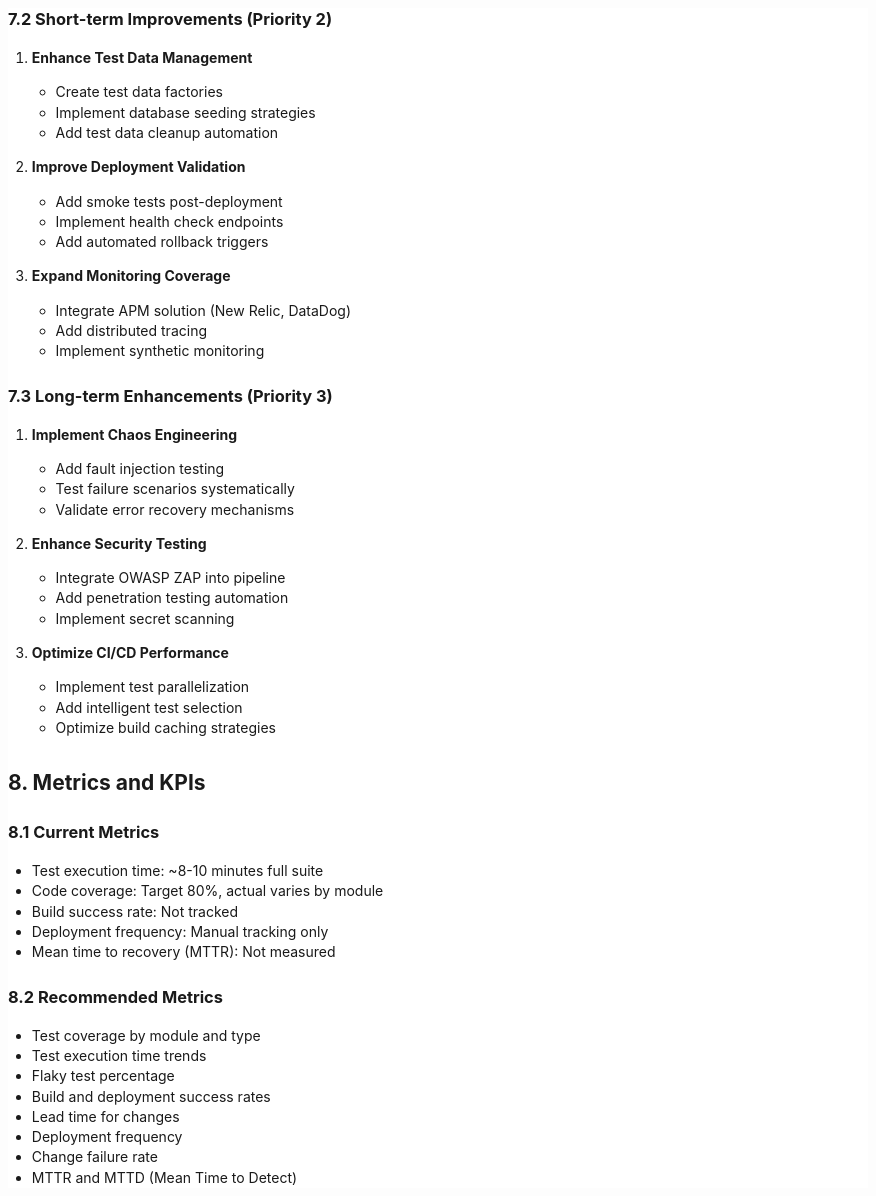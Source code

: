 ### 7.2 Short-term Improvements (Priority 2)
1. **Enhance Test Data Management**
   - Create test data factories
   - Implement database seeding strategies
   - Add test data cleanup automation

2. **Improve Deployment Validation**
   - Add smoke tests post-deployment
   - Implement health check endpoints
   - Add automated rollback triggers

3. **Expand Monitoring Coverage**
   - Integrate APM solution (New Relic, DataDog)
   - Add distributed tracing
   - Implement synthetic monitoring

### 7.3 Long-term Enhancements (Priority 3)
1. **Implement Chaos Engineering**
   - Add fault injection testing
   - Test failure scenarios systematically
   - Validate error recovery mechanisms

2. **Enhance Security Testing**
   - Integrate OWASP ZAP into pipeline
   - Add penetration testing automation
   - Implement secret scanning

3. **Optimize CI/CD Performance**
   - Implement test parallelization
   - Add intelligent test selection
   - Optimize build caching strategies

## 8. Metrics and KPIs

### 8.1 Current Metrics
- Test execution time: ~8-10 minutes full suite
- Code coverage: Target 80%, actual varies by module
- Build success rate: Not tracked
- Deployment frequency: Manual tracking only
- Mean time to recovery (MTTR): Not measured

### 8.2 Recommended Metrics
- Test coverage by module and type
- Test execution time trends
- Flaky test percentage
- Build and deployment success rates
- Lead time for changes
- Deployment frequency
- Change failure rate
- MTTR and MTTD (Mean Time to Detect)
